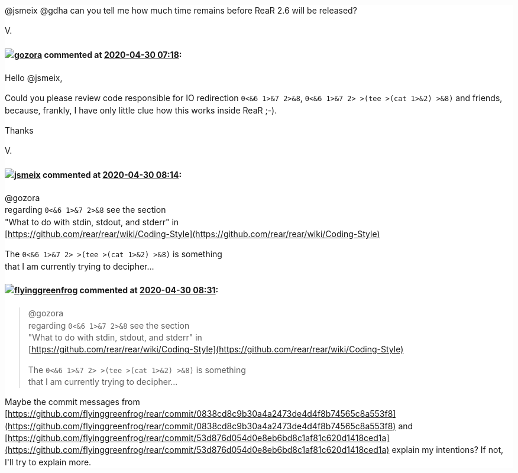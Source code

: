 @jsmeix @gdha can you tell me how much time remains before ReaR 2.6 will
be released?

V.

#### <img src="https://avatars.githubusercontent.com/u/12116358?u=1c5ba9dcee5ca3082f03029a7fbe647efd30eb49&v=4" width="50">[gozora](https://github.com/gozora) commented at [2020-04-30 07:18](https://github.com/rear/rear/pull/2382#issuecomment-621658947):

Hello @jsmeix,

Could you please review code responsible for IO redirection
`0<&6 1>&7 2>&8`, `0<&6 1>&7 2> >(tee >(cat 1>&2) >&8)` and friends,
because, frankly, I have only little clue how this works inside ReaR
;-).

Thanks

V.

#### <img src="https://avatars.githubusercontent.com/u/1788608?u=925fc54e2ce01551392622446ece427f51e2f0ce&v=4" width="50">[jsmeix](https://github.com/jsmeix) commented at [2020-04-30 08:14](https://github.com/rear/rear/pull/2382#issuecomment-621685389):

@gozora  
regarding `0<&6 1>&7 2>&8` see the section  
"What to do with stdin, stdout, and stderr" in  
[https://github.com/rear/rear/wiki/Coding-Style](https://github.com/rear/rear/wiki/Coding-Style)

The `0<&6 1>&7 2> >(tee >(cat 1>&2) >&8)` is something  
that I am currently trying to decipher...

#### <img src="https://avatars.githubusercontent.com/u/4796558?u=4d96cdb74efb96ca18f09f6b7e0f46849f40a056&v=4" width="50">[flyinggreenfrog](https://github.com/flyinggreenfrog) commented at [2020-04-30 08:31](https://github.com/rear/rear/pull/2382#issuecomment-621693364):

> @gozora  
> regarding `0<&6 1>&7 2>&8` see the section  
> "What to do with stdin, stdout, and stderr" in  
> [https://github.com/rear/rear/wiki/Coding-Style](https://github.com/rear/rear/wiki/Coding-Style)
>
> The `0<&6 1>&7 2> >(tee >(cat 1>&2) >&8)` is something  
> that I am currently trying to decipher...

Maybe the commit messages from
[https://github.com/flyinggreenfrog/rear/commit/0838cd8c9b30a4a2473de4d4f8b74565c8a553f8](https://github.com/flyinggreenfrog/rear/commit/0838cd8c9b30a4a2473de4d4f8b74565c8a553f8)
and
[https://github.com/flyinggreenfrog/rear/commit/53d876d054d0e8eb6bd8c1af81c620d1418ced1a](https://github.com/flyinggreenfrog/rear/commit/53d876d054d0e8eb6bd8c1af81c620d1418ced1a)
explain my intentions? If not, I'll try to explain more.
